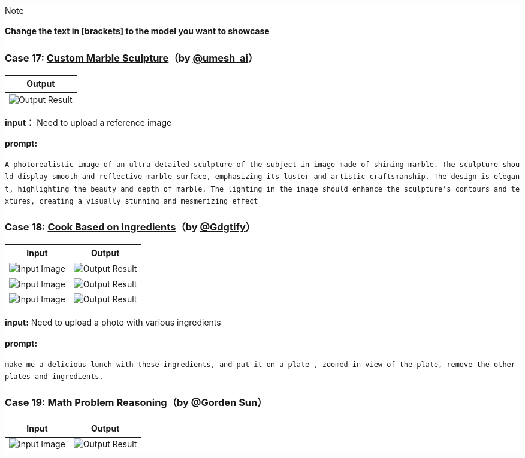> [!NOTE]
> **Change the text in [brackets] to the model you want to showcase**


### Case 17: [Custom Marble Sculpture](https://x.com/umesh_ai/status/1960370946562564353)（by [@umesh_ai](https://x.com/umesh_ai)）

| Output |
|:---:|
| <img src="images/case17/output.jpg" width="300" alt="Output Result"> |

**input：** Need to upload a reference image

**prompt:**

```
A photorealistic image of an ultra-detailed sculpture of the subject in image made of shining marble. The sculpture should display smooth and reflective marble surface, emphasizing its luster and artistic craftsmanship. The design is elegant, highlighting the beauty and depth of marble. The lighting in the image should enhance the sculpture's contours and textures, creating a visually stunning and mesmerizing effect
```


### Case 18: [Cook Based on Ingredients](https://x.com/Gdgtify/status/1960907695348691075)（by [@Gdgtify](https://x.com/Gdgtify)）

| Input | Output |
|:---:|:---:|
| <img src="images/case18/input1.jpg" width="300" alt="Input Image"> | <img src="images/case18/output1.jpg" width="300" alt="Output Result"> |
| <img src="images/case18/input2.jpg" width="300" alt="Input Image"> | <img src="images/case18/output2.jpg" width="300" alt="Output Result"> |
| <img src="images/case18/input3.jpg" width="300" alt="Input Image"> | <img src="images/case18/output3.jpg" width="300" alt="Output Result"> |

**input:** Need to upload a photo with various ingredients

**prompt:**

```
make me a delicious lunch with these ingredients, and put it on a plate , zoomed in view of the plate, remove the other plates and ingredients.
```


### Case 19: [Math Problem Reasoning](https://www.xiaohongshu.com/explore/68ade0e7000000001d036677?note_flow_source=wechat&xsec_token=AB4tWI6xCrE2v5euckYXKCBlbQbA-YNoqI5iKKqqQwWpY=)（by [@Gorden Sun](https://www.xiaohongshu.com/user/profile/632e72f900000000230397fe?xsec_token=ABeSWJqqsTwTtj3KG1HSTt_vwRcODR4jDJnj2dp0k42YI%3D&xsec_source=pc_note)）

| Input | Output |
|:---:|:---:|
| <img src="images/case19/input.jpg" width="300" alt="Input Image"> | <img src="images/case19/output.jpg" width="300" alt="Output Result"> |
